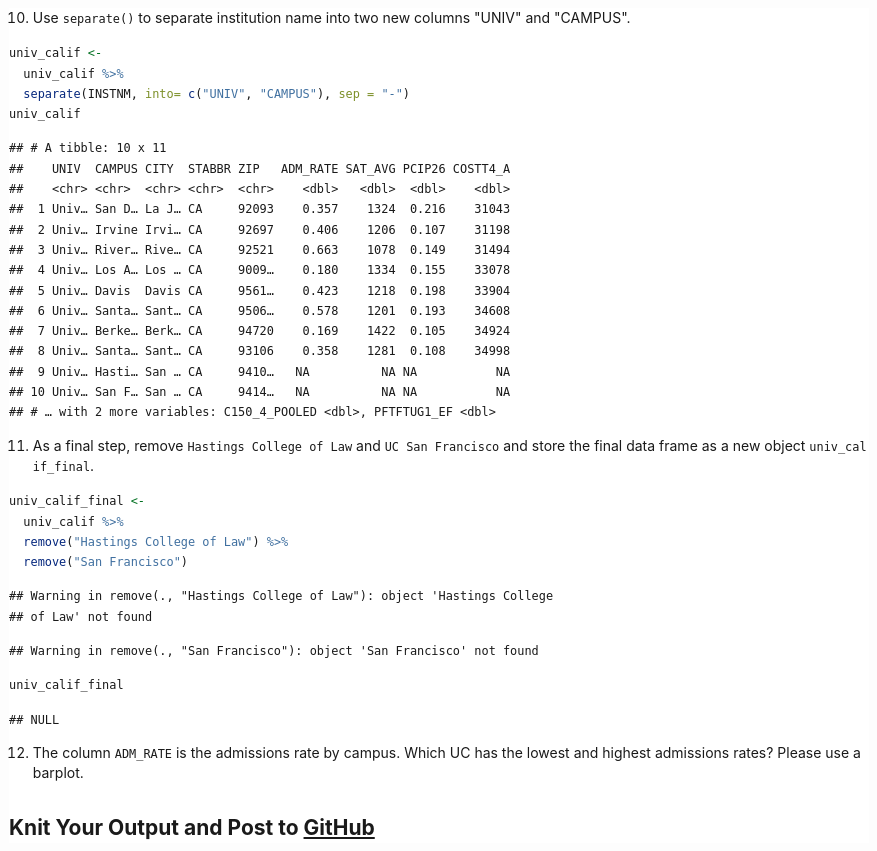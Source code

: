 ```
```


10. Use `separate()` to separate institution name into two new columns "UNIV" and "CAMPUS".


```r
univ_calif <- 
  univ_calif %>% 
  separate(INSTNM, into= c("UNIV", "CAMPUS"), sep = "-")
univ_calif
```

```
## # A tibble: 10 x 11
##    UNIV  CAMPUS CITY  STABBR ZIP   ADM_RATE SAT_AVG PCIP26 COSTT4_A
##    <chr> <chr>  <chr> <chr>  <chr>    <dbl>   <dbl>  <dbl>    <dbl>
##  1 Univ… San D… La J… CA     92093    0.357    1324  0.216    31043
##  2 Univ… Irvine Irvi… CA     92697    0.406    1206  0.107    31198
##  3 Univ… River… Rive… CA     92521    0.663    1078  0.149    31494
##  4 Univ… Los A… Los … CA     9009…    0.180    1334  0.155    33078
##  5 Univ… Davis  Davis CA     9561…    0.423    1218  0.198    33904
##  6 Univ… Santa… Sant… CA     9506…    0.578    1201  0.193    34608
##  7 Univ… Berke… Berk… CA     94720    0.169    1422  0.105    34924
##  8 Univ… Santa… Sant… CA     93106    0.358    1281  0.108    34998
##  9 Univ… Hasti… San … CA     9410…   NA          NA NA           NA
## 10 Univ… San F… San … CA     9414…   NA          NA NA           NA
## # … with 2 more variables: C150_4_POOLED <dbl>, PFTFTUG1_EF <dbl>
```



11. As a final step, remove `Hastings College of Law` and `UC San Francisco` and store the final data frame as a new object `univ_calif_final`.


```r
univ_calif_final <-
  univ_calif %>%
  remove("Hastings College of Law") %>%
  remove("San Francisco")
```

```
## Warning in remove(., "Hastings College of Law"): object 'Hastings College
## of Law' not found
```

```
## Warning in remove(., "San Francisco"): object 'San Francisco' not found
```

```r
univ_calif_final
```

```
## NULL
```

12. The column `ADM_RATE` is the admissions rate by campus. Which UC has the lowest and highest admissions rates? Please use a barplot.



## Knit Your Output and Post to [GitHub](https://github.com/FRS417-DataScienceBiologists)
